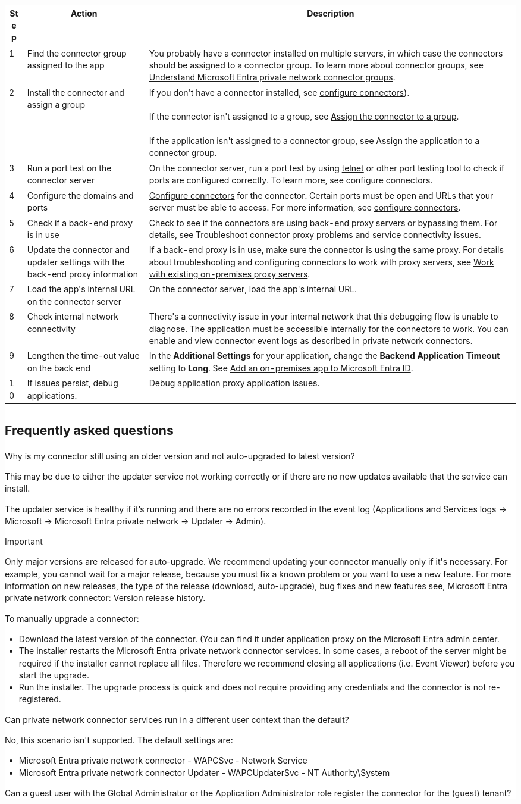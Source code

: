 | Step | Action | Description |
|---------|---------|---------|
|1 | Find the connector group assigned to the app | You probably have a connector installed on multiple servers, in which case the connectors should be assigned to a connector group. To learn more about connector groups, see [Understand Microsoft Entra private network connector groups](concept-connector-groups.md).|
|2 | Install the connector and assign a group | If you don't have a connector installed, see [configure connectors](how-to-configure-connectors.md)).<br></br> If the connector isn't assigned to a group, see [Assign the connector to a group](concept-connector-groups.md).<br></br>If the application isn't assigned to a connector group, see [Assign the application to a connector group](concept-connector-groups.md#assign-applications-to-your-connector-groups).|
|3 | Run a port test on the connector server | On the connector server, run a port test by using [telnet](/windows-server/administration/windows-commands/telnet) or other port testing tool to check if ports are configured correctly. To learn more, see [configure connectors](how-to-configure-connectors.md).|
|4 | Configure the domains and ports | [Configure connectors](how-to-configure-connectors.md) for the connector. Certain ports must be open and URLs that your server must be able to access. For more information, see [configure connectors](how-to-configure-connectors.md). |
|5 | Check if a back-end proxy is in use | Check to see if the connectors are using back-end proxy servers or bypassing them. For details, see [Troubleshoot connector proxy problems and service connectivity issues](../identity/app-proxy/application-proxy-configure-connectors-with-proxy-servers.md). |
|6 | Update the connector and updater settings with the back-end proxy information | If a back-end proxy is in use, make sure the connector is using the same proxy. For details about troubleshooting and configuring connectors to work with proxy servers, see [Work with existing on-premises proxy servers](../identity/app-proxy/application-proxy-configure-connectors-with-proxy-servers.md). |
|7 | Load the app's internal URL on the connector server | On the connector server, load the app's internal URL. |
|8 | Check internal network connectivity | There's a connectivity issue in your internal network that this debugging flow is unable to diagnose. The application must be accessible internally for the connectors to work. You can enable and view connector event logs as described in [private network connectors](concept-connectors.md#under-the-hood). |
|9 | Lengthen the time-out value on the back end | In the **Additional Settings** for your application, change the **Backend Application Timeout** setting to **Long**. See [Add an on-premises app to Microsoft Entra ID](../identity/app-proxy/application-proxy-add-on-premises-application.md). |
|10 | If issues persist, debug applications. | [Debug application proxy application issues](../identity/app-proxy/application-proxy-debug-apps.md). |

## Frequently asked questions
Why is my connector still using an older version and not auto-upgraded to latest version?

This may be due to either the updater service not working correctly or if there are no new updates available that the service can install.

The updater service is healthy if it’s running and there are no errors recorded in the event log (Applications and Services logs -> Microsoft -> Microsoft Entra private network -> Updater -> Admin). 

> [!IMPORTANT]
> Only major versions are released for auto-upgrade. We recommend updating your connector manually only if it's necessary. For example, you cannot wait for a major release, because you must fix a known problem or you want to use a new feature. For more information on new releases, the type of the release (download, auto-upgrade), bug fixes and new features see, [Microsoft Entra private network connector: Version release history](reference-version-history.md).

To manually upgrade a connector:

- Download the latest version of the connector. (You can find it under application proxy on the Microsoft Entra admin center.
- The installer restarts the Microsoft Entra private network connector services. In some cases, a reboot of the server might be required if the installer cannot replace all files. Therefore we recommend closing all applications (i.e. Event Viewer) before you start the upgrade.
- Run the installer. The upgrade process is quick and does not require providing any credentials and the connector is not re-registered.
    

Can private network connector services run in a different user context than the default?

No, this scenario isn't supported. The default settings are:
- Microsoft Entra private network connector - WAPCSvc - Network Service
- Microsoft Entra private network connector Updater - WAPCUpdaterSvc - NT Authority\System
    
Can a guest user with the Global Administrator or the Application Administrator role register the connector for the (guest) tenant?
